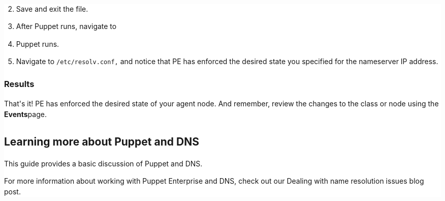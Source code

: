 2.  Save and exit the file.

3.  After Puppet runs, navigate to

4.  Puppet runs.

5.  Navigate to `/etc/resolv.conf,` and notice that PE has enforced the desired state you specified for the nameserver IP address.


### Results

That's it! PE has enforced the desired state of your agent node. And remember, review the changes to the class or node using the **Events**page.

## Learning more about Puppet and DNS

This guide provides a basic discussion of Puppet and DNS.

For more information about working with Puppet Enterprise and DNS, check out our Dealing with name resolution issues blog post.

